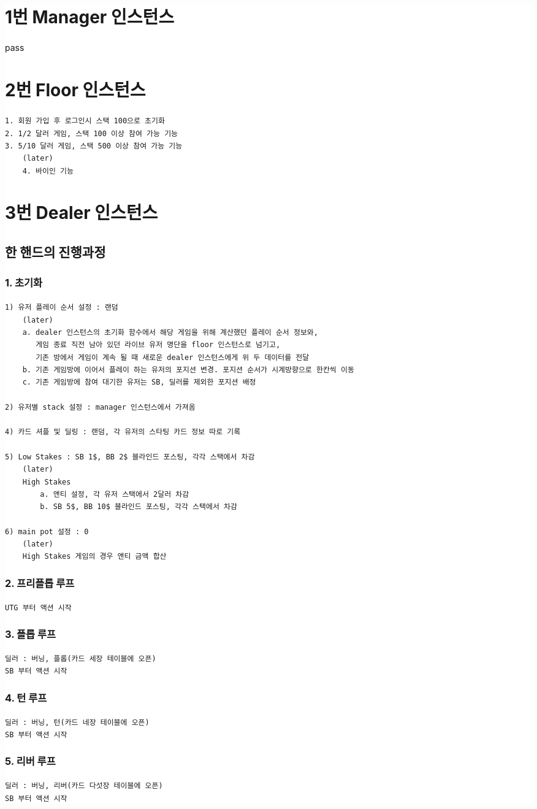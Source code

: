 # 1번 Manager 인스턴스
pass  

# 2번 Floor 인스턴스
    1. 회원 가입 후 로그인시 스택 100으로 초기화
    2. 1/2 달러 게임, 스택 100 이상 참여 가능 기능
    3. 5/10 달러 게임, 스택 500 이상 참여 가능 기능
        (later) 
        4. 바이인 기능 
  
# 3번 Dealer 인스턴스 
## 한 핸드의 진행과정
### 1. 초기화
    1) 유저 플레이 순서 설정 : 랜덤
        (later)
        a. dealer 인스턴스의 초기화 함수에서 해당 게임을 위해 계산했던 플레이 순서 정보와,
           게임 종료 직전 남아 있던 라이브 유저 명단을 floor 인스턴스로 넘기고,
           기존 방에서 게임이 계속 될 때 새로운 dealer 인스턴스에게 위 두 데이터를 전달
        b. 기존 게임방에 이어서 플레이 하는 유저의 포지션 변경. 포지션 순서가 시계방향으로 한칸씩 이동
        c. 기존 게임방에 참여 대기한 유저는 SB, 딜러를 제외한 포지션 배정
    
    2) 유저별 stack 설정 : manager 인스턴스에서 가져옴

    4) 카드 셔플 및 딜링 : 랜덤, 각 유저의 스타팅 카드 정보 따로 기록
    
    5) Low Stakes : SB 1$, BB 2$ 블라인드 포스팅, 각각 스택에서 차감
        (later)
        High Stakes
            a. 앤티 설정, 각 유저 스택에서 2달러 차감
            b. SB 5$, BB 10$ 블라인드 포스팅, 각각 스택에서 차감
    
    6) main pot 설정 : 0
        (later)
        High Stakes 게임의 경우 앤티 금액 합산

### 2. 프리플롭 루프
    UTG 부터 액션 시작
            
### 3. 플롭 루프
    딜러 : 버닝, 플롭(카드 세장 테이블에 오픈)
    SB 부터 액션 시작
      
### 4. 턴 루프
    딜러 : 버닝, 턴(카드 네장 테이블에 오픈)
    SB 부터 액션 시작
    
### 5. 리버 루프
    딜러 : 버닝, 리버(카드 다섯장 테이블에 오픈)
    SB 부터 액션 시작 
    